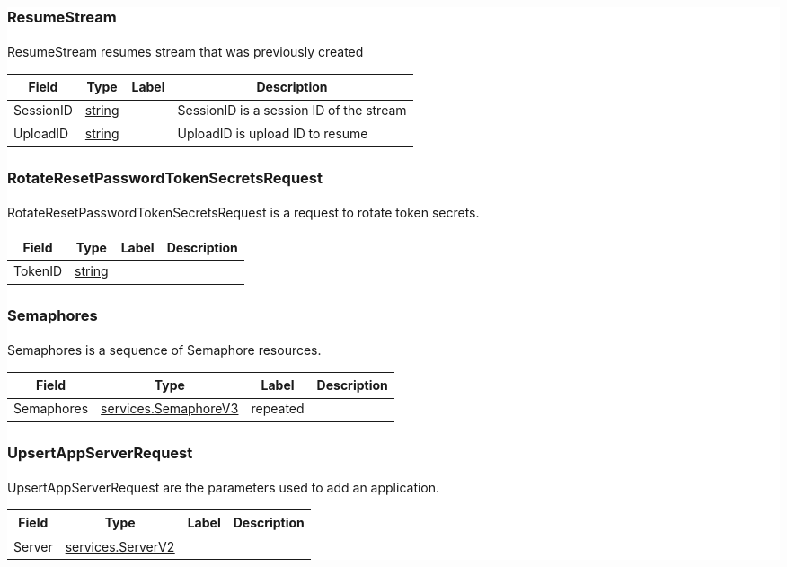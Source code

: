 




<a name="proto.ResumeStream"></a>

### ResumeStream
ResumeStream resumes stream that was previously created


| Field | Type | Label | Description |
| ----- | ---- | ----- | ----------- |
| SessionID | [string](#string) |  | SessionID is a session ID of the stream |
| UploadID | [string](#string) |  | UploadID is upload ID to resume |






<a name="proto.RotateResetPasswordTokenSecretsRequest"></a>

### RotateResetPasswordTokenSecretsRequest
RotateResetPasswordTokenSecretsRequest is a request to rotate token secrets.


| Field | Type | Label | Description |
| ----- | ---- | ----- | ----------- |
| TokenID | [string](#string) |  |  |






<a name="proto.Semaphores"></a>

### Semaphores
Semaphores is a sequence of Semaphore resources.


| Field | Type | Label | Description |
| ----- | ---- | ----- | ----------- |
| Semaphores | [services.SemaphoreV3](#services.SemaphoreV3) | repeated |  |






<a name="proto.UpsertAppServerRequest"></a>

### UpsertAppServerRequest
UpsertAppServerRequest are the parameters used to add an application.


| Field | Type | Label | Description |
| ----- | ---- | ----- | ----------- |
| Server | [services.ServerV2](#services.ServerV2) |  |  |
